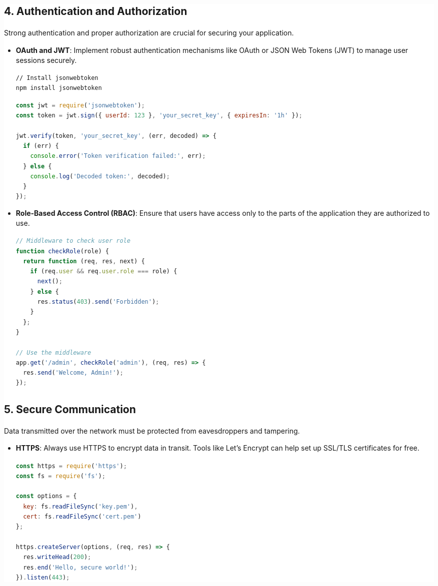 ## 4. Authentication and Authorization

Strong authentication and proper authorization are crucial for securing your application.

- **OAuth and JWT**: Implement robust authentication mechanisms like OAuth or JSON Web Tokens (JWT) to manage user sessions securely.
  ```bash
  // Install jsonwebtoken
  npm install jsonwebtoken
  ```
  ```javascript
  const jwt = require('jsonwebtoken');
  const token = jwt.sign({ userId: 123 }, 'your_secret_key', { expiresIn: '1h' });
  
  jwt.verify(token, 'your_secret_key', (err, decoded) => {
    if (err) {
      console.error('Token verification failed:', err);
    } else {
      console.log('Decoded token:', decoded);
    }
  });
  ```

- **Role-Based Access Control (RBAC)**: Ensure that users have access only to the parts of the application they are authorized to use.
  ```javascript
  // Middleware to check user role
  function checkRole(role) {
    return function (req, res, next) {
      if (req.user && req.user.role === role) {
        next();
      } else {
        res.status(403).send('Forbidden');
      }
    };
  }
  
  // Use the middleware
  app.get('/admin', checkRole('admin'), (req, res) => {
    res.send('Welcome, Admin!');
  });
  ```

## 5. Secure Communication

Data transmitted over the network must be protected from eavesdroppers and tampering.

- **HTTPS**: Always use HTTPS to encrypt data in transit. Tools like Let’s Encrypt can help set up SSL/TLS certificates for free.
  ```javascript
  const https = require('https');
  const fs = require('fs');
  
  const options = {
    key: fs.readFileSync('key.pem'),
    cert: fs.readFileSync('cert.pem')
  };
  
  https.createServer(options, (req, res) => {
    res.writeHead(200);
    res.end('Hello, secure world!');
  }).listen(443);
  ```
